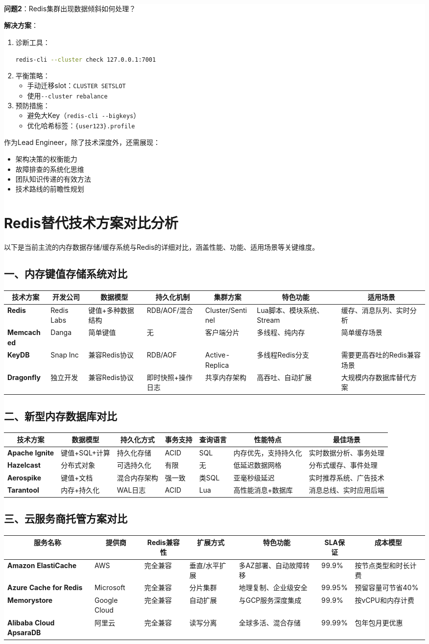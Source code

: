 **问题2**：Redis集群出现数据倾斜如何处理？

**解决方案**：
1. 诊断工具：
   ```sh
   redis-cli --cluster check 127.0.0.1:7001
   ```
2. 平衡策略：
   - 手动迁移slot：`CLUSTER SETSLOT`
   - 使用`--cluster rebalance`
3. 预防措施：
   - 避免大Key（`redis-cli --bigkeys`）
   - 优化哈希标签：`{user123}.profile`

作为Lead Engineer，除了技术深度外，还需展现：
- 架构决策的权衡能力
- 故障排查的系统化思维
- 团队知识传递的有效方法
- 技术路线的前瞻性规划



# Redis替代技术方案对比分析

以下是当前主流的内存数据存储/缓存系统与Redis的详细对比，涵盖性能、功能、适用场景等关键维度。

## 一、内存键值存储系统对比

| 技术方案        | 开发公司      | 数据模型       | 持久化机制               | 集群方案           | 特色功能                      | 适用场景                     |
|----------------|-------------|--------------|------------------------|------------------|----------------------------|---------------------------|
| **Redis**      | Redis Labs  | 键值+多种数据结构 | RDB/AOF/混合            | Cluster/Sentinel | Lua脚本、模块系统、Stream     | 缓存、消息队列、实时分析         |
| **Memcached**  | Danga       | 简单键值        | 无                     | 客户端分片          | 多线程、纯内存                 | 简单缓存场景                  |
| **KeyDB**      | Snap Inc    | 兼容Redis协议 | RDB/AOF                | Active-Replica  | 多线程Redis分支               | 需要更高吞吐的Redis兼容场景      |
| **Dragonfly**  | 独立开发      | 兼容Redis协议 | 即时快照+操作日志         | 共享内存架构        | 高吞吐、自动扩展               | 大规模内存数据库替代方案         |

## 二、新型内存数据库对比

| 技术方案        | 数据模型       | 持久化方式      | 事务支持 | 查询语言      | 性能特点               | 最佳场景               |
|----------------|--------------|--------------|--------|-------------|----------------------|----------------------|
| **Apache Ignite** | 键值+SQL+计算 | 持久化存储      | ACID   | SQL         | 内存优先，支持持久化       | 实时数据分析、事务处理      |
| **Hazelcast**   | 分布式对象      | 可选持久化      | 有限    | 无           | 低延迟数据网格            | 分布式缓存、事件处理        |
| **Aerospike**   | 键值+文档      | 混合内存架构     | 强一致   | 类SQL        | 亚毫秒级延迟             | 实时推荐系统、广告技术       |
| **Tarantool**   | 内存+持久化    | WAL日志       | ACID   | Lua         | 高性能消息+数据库         | 消息总线、实时应用后端       |

## 三、云服务商托管方案对比

| 服务名称          | 提供商       | Redis兼容性 | 扩展方式        | 特色功能                  | SLA保证     | 成本模型          |
|-----------------|------------|-----------|---------------|-------------------------|------------|----------------|
| **Amazon ElastiCache** | AWS        | 完全兼容     | 垂直/水平扩展    | 多AZ部署、自动故障转移        | 99.9%      | 按节点类型和时长计费  |
| **Azure Cache for Redis** | Microsoft  | 完全兼容     | 分片集群        | 地理复制、企业级安全          | 99.95%     | 预留容量可节省40%   |
| **Memorystore** | Google Cloud | 完全兼容     | 自动扩展        | 与GCP服务深度集成           | 99.9%      | 按vCPU和内存计费   |
| **Alibaba Cloud ApsaraDB** | 阿里云       | 完全兼容     | 读写分离        | 全球多活、混合存储           | 99.99%     | 包年包月更优惠     |
